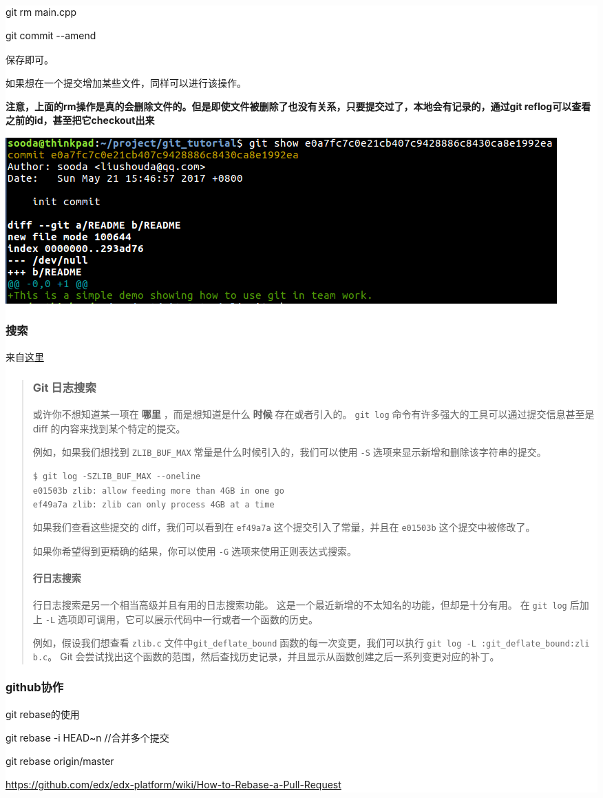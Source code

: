 git rm main.cpp

git commit --amend

保存即可。

如果想在一个提交增加某些文件，同样可以进行该操作。

**注意，上面的rm操作是真的会删除文件的。但是即使文件被删除了也没有关系，只要提交过了，本地会有记录的，通过git reflog可以查看之前的id，甚至把它checkout出来**

![](../assets/git/git_amend.png)


### 搜索

来自[这里](https://git-scm.com/book/zh/v2/Git-%E5%B7%A5%E5%85%B7-%E6%90%9C%E7%B4%A2)

> ### Git 日志搜索
>
> 或许你不想知道某一项在 **哪里** ，而是想知道是什么 **时候** 存在或者引入的。 `git log` 命令有许多强大的工具可以通过提交信息甚至是 diff 的内容来找到某个特定的提交。
>
> 例如，如果我们想找到 `ZLIB_BUF_MAX` 常量是什么时候引入的，我们可以使用 `-S` 选项来显示新增和删除该字符串的提交。
>
> ```
> $ git log -SZLIB_BUF_MAX --oneline
> e01503b zlib: allow feeding more than 4GB in one go
> ef49a7a zlib: zlib can only process 4GB at a time
> ```
>
> 如果我们查看这些提交的 diff，我们可以看到在 `ef49a7a` 这个提交引入了常量，并且在 `e01503b` 这个提交中被修改了。
>
> 如果你希望得到更精确的结果，你可以使用 `-G` 选项来使用正则表达式搜索。
>
> #### 行日志搜索
>
> 行日志搜索是另一个相当高级并且有用的日志搜索功能。 这是一个最近新增的不太知名的功能，但却是十分有用。 在 `git log` 后加上 `-L` 选项即可调用，它可以展示代码中一行或者一个函数的历史。
>
> 例如，假设我们想查看 `zlib.c` 文件中`git_deflate_bound` 函数的每一次变更，我们可以执行 `git log -L :git_deflate_bound:zlib.c`。 Git 会尝试找出这个函数的范围，然后查找历史记录，并且显示从函数创建之后一系列变更对应的补丁。



### github协作
git rebase的使用

git rebase -i HEAD~n //合并多个提交

git rebase origin/master 

https://github.com/edx/edx-platform/wiki/How-to-Rebase-a-Pull-Request